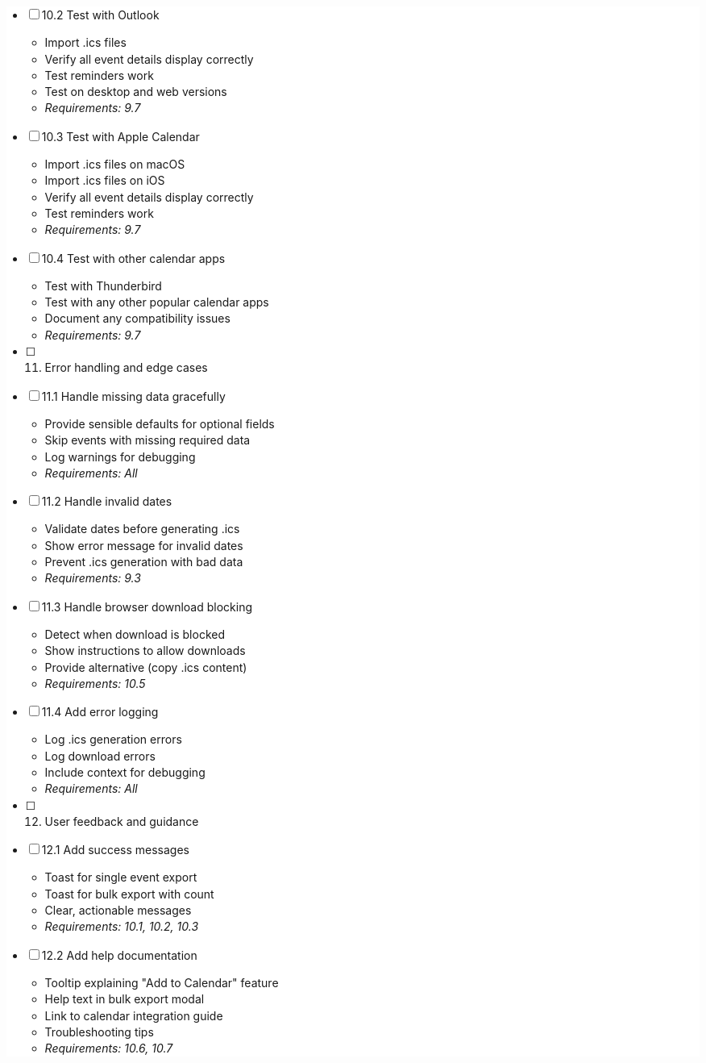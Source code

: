 - [ ] 10.2 Test with Outlook
  - Import .ics files
  - Verify all event details display correctly
  - Test reminders work
  - Test on desktop and web versions
  - _Requirements: 9.7_

- [ ] 10.3 Test with Apple Calendar
  - Import .ics files on macOS
  - Import .ics files on iOS
  - Verify all event details display correctly
  - Test reminders work
  - _Requirements: 9.7_

- [ ] 10.4 Test with other calendar apps
  - Test with Thunderbird
  - Test with any other popular calendar apps
  - Document any compatibility issues
  - _Requirements: 9.7_

- [ ] 11. Error handling and edge cases
- [ ] 11.1 Handle missing data gracefully
  - Provide sensible defaults for optional fields
  - Skip events with missing required data
  - Log warnings for debugging
  - _Requirements: All_

- [ ] 11.2 Handle invalid dates
  - Validate dates before generating .ics
  - Show error message for invalid dates
  - Prevent .ics generation with bad data
  - _Requirements: 9.3_

- [ ] 11.3 Handle browser download blocking
  - Detect when download is blocked
  - Show instructions to allow downloads
  - Provide alternative (copy .ics content)
  - _Requirements: 10.5_

- [ ] 11.4 Add error logging
  - Log .ics generation errors
  - Log download errors
  - Include context for debugging
  - _Requirements: All_

- [ ] 12. User feedback and guidance
- [ ] 12.1 Add success messages
  - Toast for single event export
  - Toast for bulk export with count
  - Clear, actionable messages
  - _Requirements: 10.1, 10.2, 10.3_

- [ ] 12.2 Add help documentation
  - Tooltip explaining "Add to Calendar" feature
  - Help text in bulk export modal
  - Link to calendar integration guide
  - Troubleshooting tips
  - _Requirements: 10.6, 10.7_
